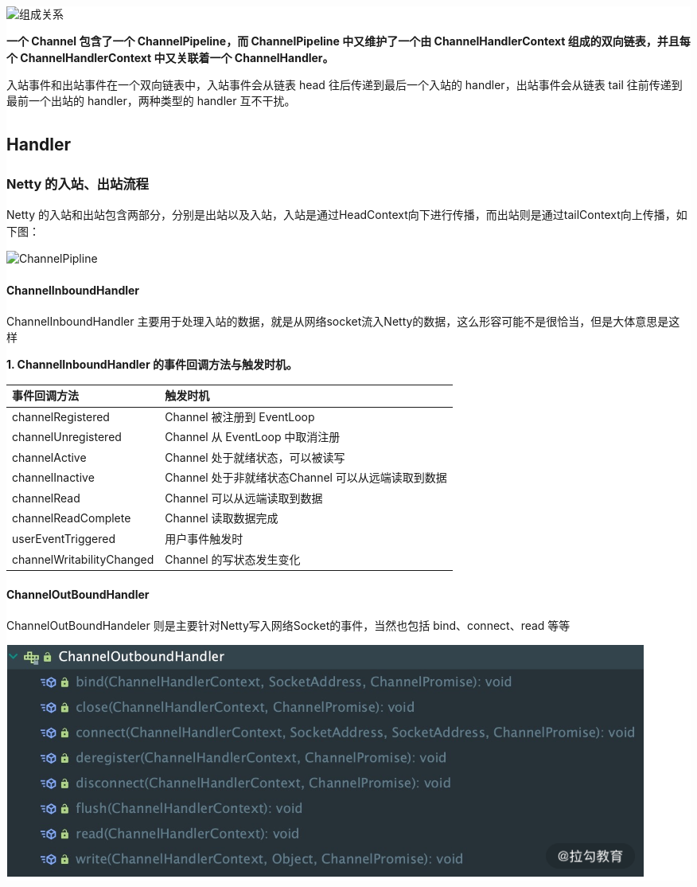 ![组成关系](assets/cb7ea57530284ddd8c4b0fd3acfc1075.jfif)

**一个 Channel 包含了一个 ChannelPipeline，而 ChannelPipeline 中又维护了一个由 ChannelHandlerContext 组成的双向链表，并且每个 ChannelHandlerContext 中又关联着一个 ChannelHandler。**

入站事件和出站事件在一个双向链表中，入站事件会从链表 head 往后传递到最后一个入站的 handler，出站事件会从链表 tail 往前传递到最前一个出站的 handler，两种类型的 handler 互不干扰。







## Handler

### Netty 的入站、出站流程

Netty 的入站和出站包含两部分，分别是出站以及入站，入站是通过HeadContext向下进行传播，而出站则是通过tailContext向上传播，如下图：

![ChannelPipline](assets/e9af2af1c93542fbbdedb1d598f60df9.jfif)



#### ChannelInboundHandler

ChannelInboundHandler 主要用于处理入站的数据，就是从网络socket流入Netty的数据，这么形容可能不是很恰当，但是大体意思是这样

**1. ChannelInboundHandler 的事件回调方法与触发时机。**

| 事件回调方法              | 触发时机                                           |
| :------------------------ | :------------------------------------------------- |
| channelRegistered         | Channel 被注册到 EventLoop                         |
| channelUnregistered       | Channel 从 EventLoop 中取消注册                    |
| channelActive             | Channel 处于就绪状态，可以被读写                   |
| channelInactive           | Channel 处于非就绪状态Channel 可以从远端读取到数据 |
| channelRead               | Channel 可以从远端读取到数据                       |
| channelReadComplete       | Channel 读取数据完成                               |
| userEventTriggered        | 用户事件触发时                                     |
| channelWritabilityChanged | Channel 的写状态发生变化                           |



#### ChannelOutBoundHandler

ChannelOutBoundHandeler 则是主要针对Netty写入网络Socket的事件，当然也包括 bind、connect、read 等等

![image-20221031132213410](assets/image-20221031132213410.png)
